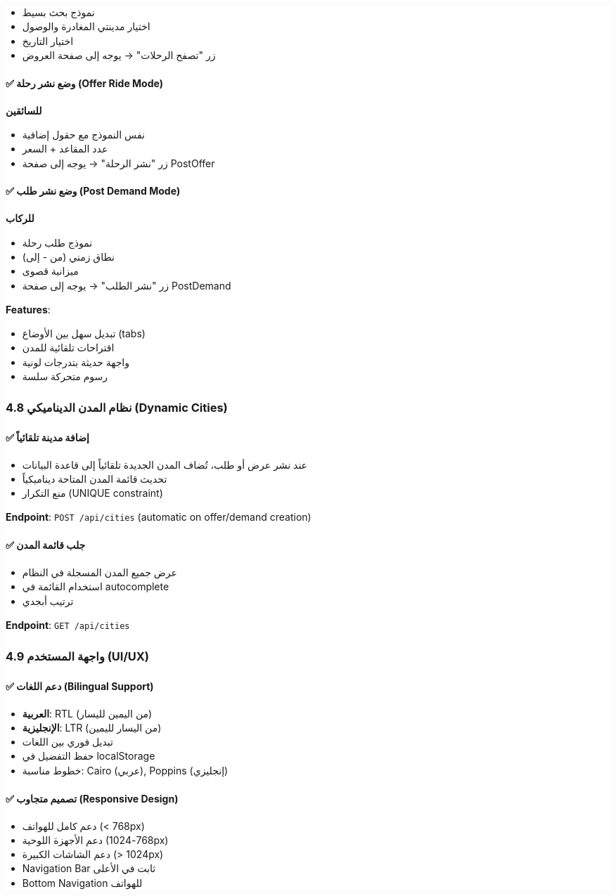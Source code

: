 - نموذج بحث بسيط
- اختيار مدينتي المغادرة والوصول
- اختيار التاريخ
- زر "تصفح الرحلات" → يوجه إلى صفحة العروض

#### ✅ وضع نشر رحلة (Offer Ride Mode)
**للسائقين**

- نفس النموذج مع حقول إضافية
- عدد المقاعد + السعر
- زر "نشر الرحلة" → يوجه إلى صفحة PostOffer

#### ✅ وضع نشر طلب (Post Demand Mode)
**للركاب**

- نموذج طلب رحلة
- نطاق زمني (من - إلى)
- ميزانية قصوى
- زر "نشر الطلب" → يوجه إلى صفحة PostDemand

**Features**:
- تبديل سهل بين الأوضاع (tabs)
- اقتراحات تلقائية للمدن
- واجهة حديثة بتدرجات لونية
- رسوم متحركة سلسة

### 4.8 نظام المدن الديناميكي (Dynamic Cities)

#### ✅ إضافة مدينة تلقائياً
- عند نشر عرض أو طلب، تُضاف المدن الجديدة تلقائياً إلى قاعدة البيانات
- تحديث قائمة المدن المتاحة ديناميكياً
- منع التكرار (UNIQUE constraint)

**Endpoint**: `POST /api/cities` (automatic on offer/demand creation)

#### ✅ جلب قائمة المدن
- عرض جميع المدن المسجلة في النظام
- استخدام القائمة في autocomplete
- ترتيب أبجدي

**Endpoint**: `GET /api/cities`

### 4.9 واجهة المستخدم (UI/UX)

#### ✅ دعم اللغات (Bilingual Support)
- **العربية**: RTL (من اليمين لليسار)
- **الإنجليزية**: LTR (من اليسار لليمين)
- تبديل فوري بين اللغات
- حفظ التفضيل في localStorage
- خطوط مناسبة: Cairo (عربي), Poppins (إنجليزي)

#### ✅ تصميم متجاوب (Responsive Design)
- دعم كامل للهواتف (< 768px)
- دعم الأجهزة اللوحية (768-1024px)
- دعم الشاشات الكبيرة (> 1024px)
- Navigation Bar ثابت في الأعلى
- Bottom Navigation للهواتف
